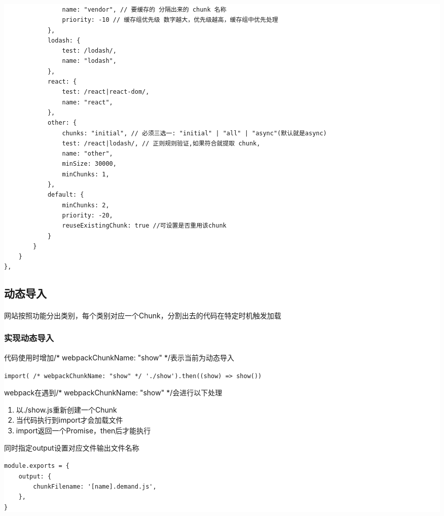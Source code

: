 ```JS
                name: "vendor", // 要缓存的 分隔出来的 chunk 名称
                priority: -10 // 缓存组优先级 数字越大，优先级越高，缓存组中优先处理
            },
            lodash: {
                test: /lodash/,
                name: "lodash",
            },
            react: {
                test: /react|react-dom/,
                name: "react",
            },
            other: {
                chunks: "initial", // 必须三选一: "initial" | "all" | "async"(默认就是async)
                test: /react|lodash/, // 正则规则验证,如果符合就提取 chunk,
                name: "other",
                minSize: 30000,
                minChunks: 1,
            },
            default: {
                minChunks: 2,
                priority: -20,
                reuseExistingChunk: true //可设置是否重用该chunk
            }
        }
    }
},
```

## 动态导入

网站按照功能分出类别，每个类别对应一个Chunk，分割出去的代码在特定时机触发加载

### 实现动态导入

代码使用时增加/* webpackChunkName: "show" */表示当前为动态导入

```JS
import( /* webpackChunkName: "show" */ './show').then((show) => show())
```

webpack在遇到/* webpackChunkName: "show" */会进行以下处理
1. 以./show.js重新创建一个Chunk
2. 当代码执行到import才会加载文件
3. import返回一个Promise，then后才能执行

同时指定output设置对应文件输出文件名称

```JS
module.exports = {
    output: {
        chunkFilename: '[name].demand.js',
    },
}
```
